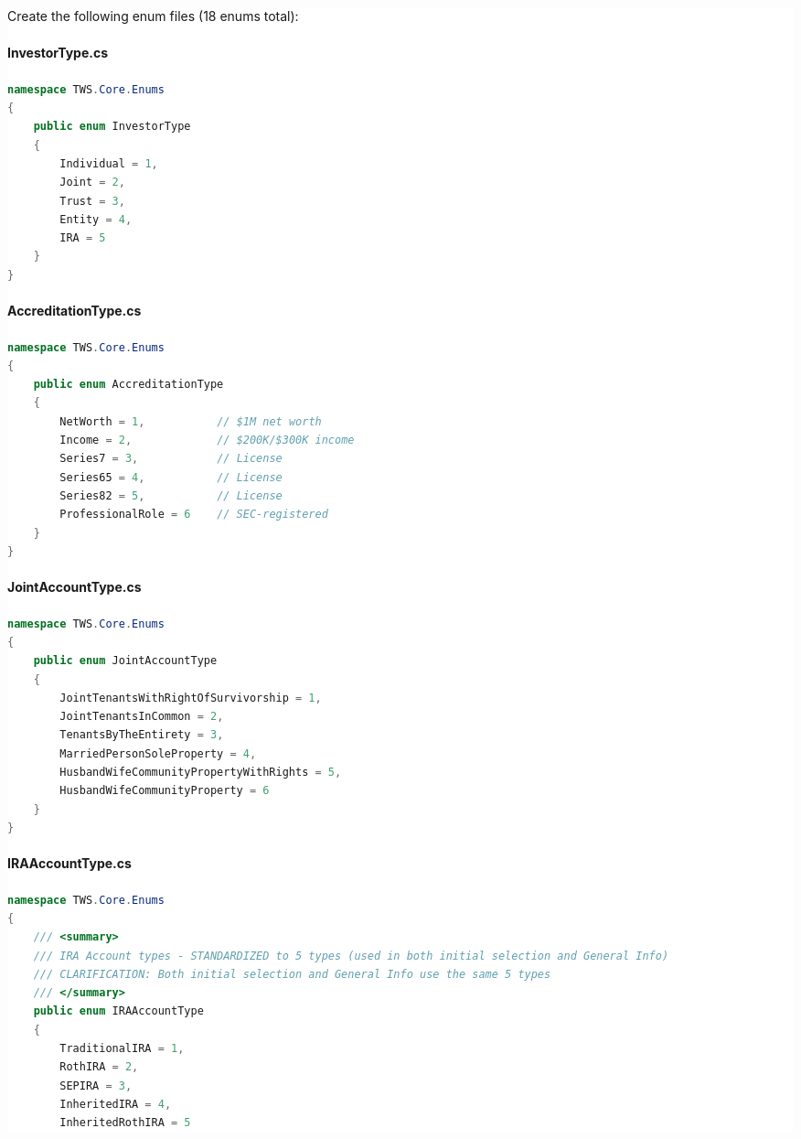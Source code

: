 Create the following enum files (18 enums total):

#### InvestorType.cs
```csharp
namespace TWS.Core.Enums
{
    public enum InvestorType
    {
        Individual = 1,
        Joint = 2,
        Trust = 3,
        Entity = 4,
        IRA = 5
    }
}
```

#### AccreditationType.cs
```csharp
namespace TWS.Core.Enums
{
    public enum AccreditationType
    {
        NetWorth = 1,           // $1M net worth
        Income = 2,             // $200K/$300K income
        Series7 = 3,            // License
        Series65 = 4,           // License
        Series82 = 5,           // License
        ProfessionalRole = 6    // SEC-registered
    }
}
```

#### JointAccountType.cs
```csharp
namespace TWS.Core.Enums
{
    public enum JointAccountType
    {
        JointTenantsWithRightOfSurvivorship = 1,
        JointTenantsInCommon = 2,
        TenantsByTheEntirety = 3,
        MarriedPersonSoleProperty = 4,
        HusbandWifeCommunityPropertyWithRights = 5,
        HusbandWifeCommunityProperty = 6
    }
}
```

#### IRAAccountType.cs
```csharp
namespace TWS.Core.Enums
{
    /// <summary>
    /// IRA Account types - STANDARDIZED to 5 types (used in both initial selection and General Info)
    /// CLARIFICATION: Both initial selection and General Info use the same 5 types
    /// </summary>
    public enum IRAAccountType
    {
        TraditionalIRA = 1,
        RothIRA = 2,
        SEPIRA = 3,
        InheritedIRA = 4,
        InheritedRothIRA = 5
```